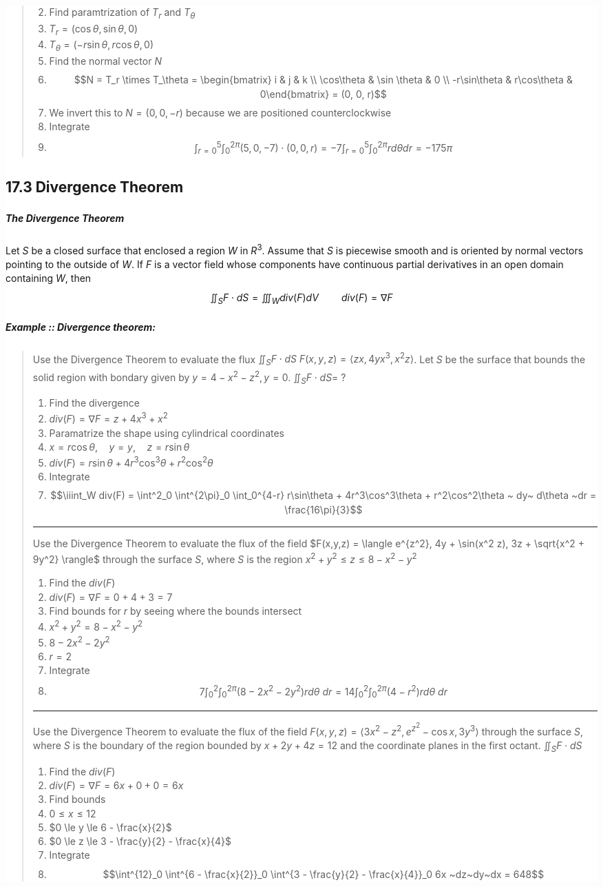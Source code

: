 > 2. Find paramtrization of $T_r$ and $T_\theta$
> 	1. $T_r = (\cos\theta, \sin \theta, 0)$
> 	2. $T_\theta = (-r\sin\theta, r\cos\theta, 0)$
> 3. Find the normal vector $N$
> 	1. $$N = T_r \times T_\theta = \begin{bmatrix} i & j & k \\ \cos\theta & \sin \theta & 0 \\ -r\sin\theta & r\cos\theta & 0\end{bmatrix} = (0, 0, r)$$
> 	2. We invert this to $N = (0,0,-r)$ because we are positioned counterclockwise
> 4. Integrate
> 	1. $$\int^5_{r=0} \int^{2\pi}_0 (5, 0, -7) \cdot (0,0,r) = -7\int^5_{r=0} \int^{2\pi}_0r d\theta dr = -175\pi$$

## 17.3 Divergence Theorem
##### The Divergence Theorem
Let $S$ be a closed surface that enclosed a region $W$ in $R^3$. Assume that $S$ is piecewise smooth and is oriented by normal vectors pointing to the outside of $W$. If $F$ is a vector field whose components have continuous partial derivatives in an open domain containing $W$, then
$$\iint_S F \cdot dS = \iiint_W div(F) dV \quad\quad div(F) = \nabla F$$

##### Example :: Divergence theorem:
> Use the Divergence Theorem to evaluate the flux $\iint_S F \cdot dS$ $F(x,y,z) = \langle zx, 4yx^3, x^2 z \rangle$. Let $S$ be the surface that bounds the solid region with bondary given by $y = 4-x^2 - z^2,y=0$. 
> $\iint_S F \cdot dS = ~?$ 
> 1. Find the divergence
> 	1. $div(F) = \nabla F = z + 4x^3 + x^2$
> 2. Paramatrize the shape using cylindrical coordinates
> 	1. $x = r\cos \theta, \quad y = y, \quad z = r\sin \theta$
> 	2. $div(F) = r\sin\theta + 4r^3\cos^3\theta + r^2\cos^2\theta$
> 3. Integrate
> 	1. $$\iiint_W div(F) = \int^2_0 \int^{2\pi}_0 \int_0^{4-r} r\sin\theta + 4r^3\cos^3\theta + r^2\cos^2\theta ~ dy~ d\theta  ~dr = \frac{16\pi}{3}$$
> ---
> Use the Divergence Theorem to evaluate the flux of the field $F(x,y,z) = \langle e^{z^2}, 4y + \sin(x^2 z), 3z + \sqrt{x^2 + 9y^2} \rangle$ through the surface $S$, where $S$ is the region $x^2 + y^2 \le z \le 8 - x^2 - y^2$
> 1. Find the $div(F)$
> 	1. $div(F) = \nabla F = 0 + 4 + 3 = 7$
> 3. Find bounds for $r$ by seeing where the bounds intersect
> 	1. $x^2 + y^2 = 8 - x^2 - y^2$
> 	2. $8 - 2x^2 - 2y^2$ 
> 	3. $r = 2$
> 4. Integrate
> 	1. $$7 \int^2_0 \int^{2\pi}_0 (8-2x^2-2y^2)r d\theta~dr = 14 \int^2_0 \int^{2\pi}_0 (4-r^2)r d\theta~dr$$
> ---
> Use the Divergence Theorem to evaluate the flux of the field $F(x,y,z) = \langle 3x^2 - z^2, e^{z^2}-\cos x, 3y^3\rangle$ through the surface $S$, where $S$ is the boundary of the region bounded by $x + 2y + 4z = 12$ and the coordinate planes in the first octant. $\iint_S F \cdot dS$
> 1. Find the $div(F)$
> 	1. $div(F) = \nabla F = 6x + 0 + 0 = 6x$
> 2. Find bounds
> 	1. $0 \le x \le 12$ 
> 	2. $0 \le y \le 6 - \frac{x}{2}$
> 	3. $0 \le z \le 3 - \frac{y}{2} - \frac{x}{4}$
> 4. Integrate
> 	1. $$\int^{12}_0 \int^{6 - \frac{x}{2}}_0 \int^{3 - \frac{y}{2} - \frac{x}{4}}_0 6x ~dz~dy~dx = 648$$


